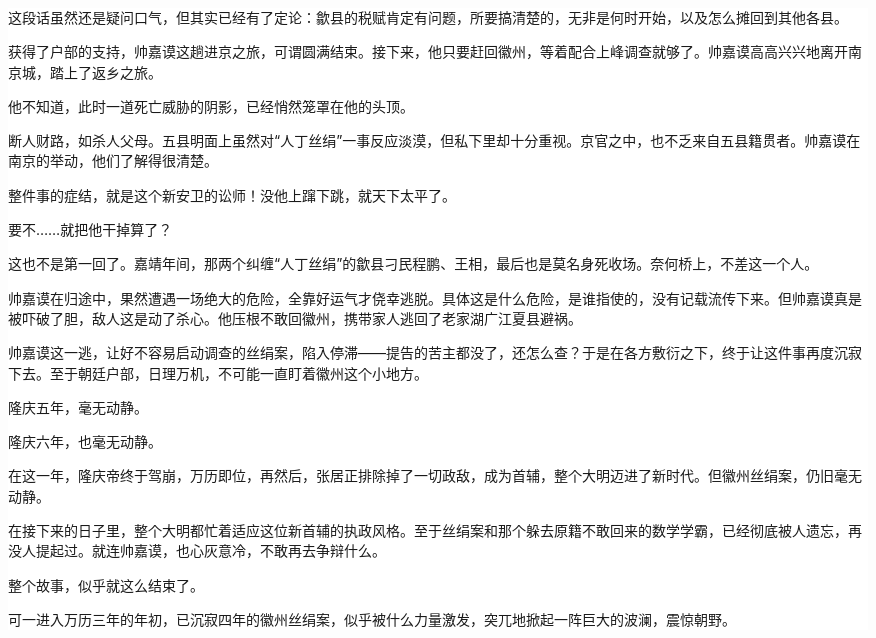 这段话虽然还是疑问口气，但其实已经有了定论：歙县的税赋肯定有问题，所要搞清楚的，无非是何时开始，以及怎么摊回到其他各县。

获得了户部的支持，帅嘉谟这趟进京之旅，可谓圆满结束。接下来，他只要赶回徽州，等着配合上峰调查就够了。帅嘉谟高高兴兴地离开南京城，踏上了返乡之旅。

他不知道，此时一道死亡威胁的阴影，已经悄然笼罩在他的头顶。

断人财路，如杀人父母。五县明面上虽然对“人丁丝绢”一事反应淡漠，但私下里却十分重视。京官之中，也不乏来自五县籍贯者。帅嘉谟在南京的举动，他们了解得很清楚。

整件事的症结，就是这个新安卫的讼师！没他上蹿下跳，就天下太平了。

要不……就把他干掉算了？

这也不是第一回了。嘉靖年间，那两个纠缠“人丁丝绢”的歙县刁民程鹏、王相，最后也是莫名身死收场。奈何桥上，不差这一个人。

帅嘉谟在归途中，果然遭遇一场绝大的危险，全靠好运气才侥幸逃脱。具体这是什么危险，是谁指使的，没有记载流传下来。但帅嘉谟真是被吓破了胆，敌人这是动了杀心。他压根不敢回徽州，携带家人逃回了老家湖广江夏县避祸。

帅嘉谟这一逃，让好不容易启动调查的丝绢案，陷入停滞——提告的苦主都没了，还怎么查？于是在各方敷衍之下，终于让这件事再度沉寂下去。至于朝廷户部，日理万机，不可能一直盯着徽州这个小地方。

隆庆五年，毫无动静。

隆庆六年，也毫无动静。

在这一年，隆庆帝终于驾崩，万历即位，再然后，张居正排除掉了一切政敌，成为首辅，整个大明迈进了新时代。但徽州丝绢案，仍旧毫无动静。

在接下来的日子里，整个大明都忙着适应这位新首辅的执政风格。至于丝绢案和那个躲去原籍不敢回来的数学学霸，已经彻底被人遗忘，再没人提起过。就连帅嘉谟，也心灰意冷，不敢再去争辩什么。

整个故事，似乎就这么结束了。

可一进入万历三年的年初，已沉寂四年的徽州丝绢案，似乎被什么力量激发，突兀地掀起一阵巨大的波澜，震惊朝野。